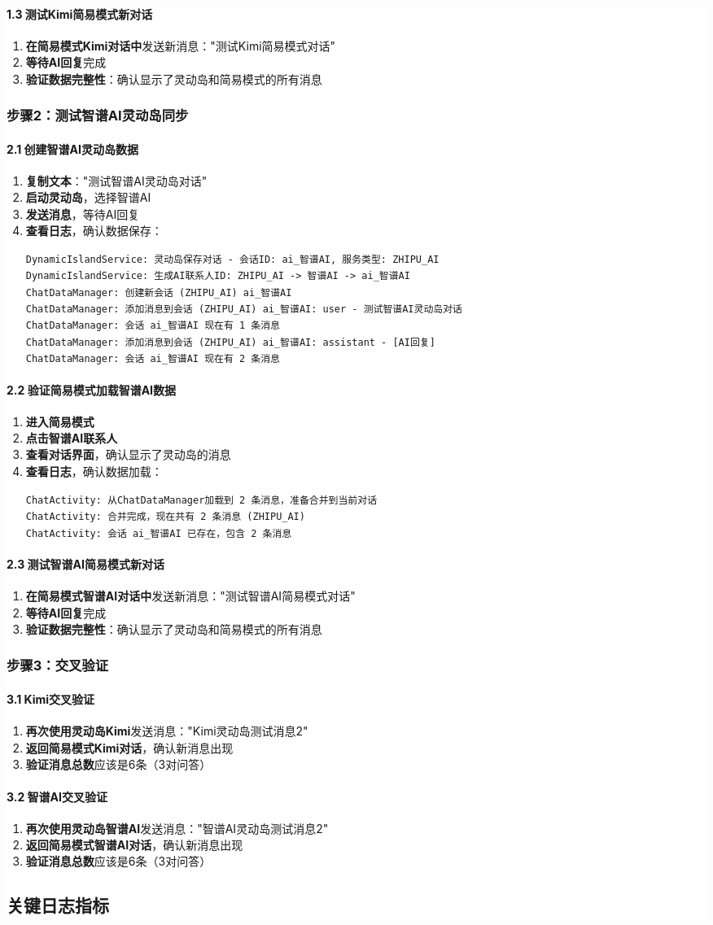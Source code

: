 #### 1.3 测试Kimi简易模式新对话
1. **在简易模式Kimi对话中**发送新消息："测试Kimi简易模式对话"
2. **等待AI回复**完成
3. **验证数据完整性**：确认显示了灵动岛和简易模式的所有消息

### 步骤2：测试智谱AI灵动岛同步

#### 2.1 创建智谱AI灵动岛数据
1. **复制文本**："测试智谱AI灵动岛对话"
2. **启动灵动岛**，选择智谱AI
3. **发送消息**，等待AI回复
4. **查看日志**，确认数据保存：
   ```
   DynamicIslandService: 灵动岛保存对话 - 会话ID: ai_智谱AI, 服务类型: ZHIPU_AI
   DynamicIslandService: 生成AI联系人ID: ZHIPU_AI -> 智谱AI -> ai_智谱AI
   ChatDataManager: 创建新会话 (ZHIPU_AI) ai_智谱AI
   ChatDataManager: 添加消息到会话 (ZHIPU_AI) ai_智谱AI: user - 测试智谱AI灵动岛对话
   ChatDataManager: 会话 ai_智谱AI 现在有 1 条消息
   ChatDataManager: 添加消息到会话 (ZHIPU_AI) ai_智谱AI: assistant - [AI回复]
   ChatDataManager: 会话 ai_智谱AI 现在有 2 条消息
   ```

#### 2.2 验证简易模式加载智谱AI数据
1. **进入简易模式**
2. **点击智谱AI联系人**
3. **查看对话界面**，确认显示了灵动岛的消息
4. **查看日志**，确认数据加载：
   ```
   ChatActivity: 从ChatDataManager加载到 2 条消息，准备合并到当前对话
   ChatActivity: 合并完成，现在共有 2 条消息 (ZHIPU_AI)
   ChatActivity: 会话 ai_智谱AI 已存在，包含 2 条消息
   ```

#### 2.3 测试智谱AI简易模式新对话
1. **在简易模式智谱AI对话中**发送新消息："测试智谱AI简易模式对话"
2. **等待AI回复**完成
3. **验证数据完整性**：确认显示了灵动岛和简易模式的所有消息

### 步骤3：交叉验证

#### 3.1 Kimi交叉验证
1. **再次使用灵动岛Kimi**发送消息："Kimi灵动岛测试消息2"
2. **返回简易模式Kimi对话**，确认新消息出现
3. **验证消息总数**应该是6条（3对问答）

#### 3.2 智谱AI交叉验证
1. **再次使用灵动岛智谱AI**发送消息："智谱AI灵动岛测试消息2"
2. **返回简易模式智谱AI对话**，确认新消息出现
3. **验证消息总数**应该是6条（3对问答）

## 关键日志指标
